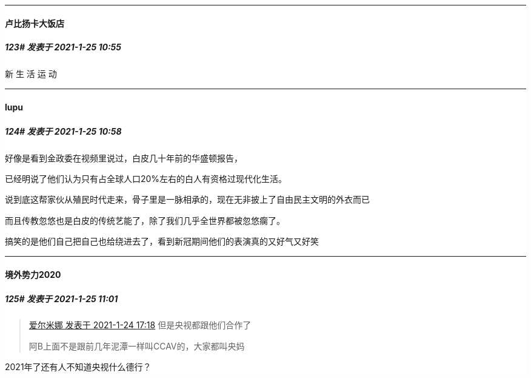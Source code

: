





*****

####  卢比扬卡大饭店  
##### 123#       发表于 2021-1-25 10:55




新 生 活 运 动







*****

####  lupu  
##### 124#       发表于 2021-1-25 10:58




好像是看到金政委在视频里说过，白皮几十年前的华盛顿报告，

已经明说了他们认为只有占全球人口20%左右的白人有资格过现代化生活。


说到底这帮家伙从殖民时代走来，骨子里是一脉相承的，现在无非披上了自由民主文明的外衣而已

而且传教忽悠也是白皮的传统艺能了，除了我们几乎全世界都被忽悠瘸了。

搞笑的是他们自己把自己也给绕进去了，看到新冠期间他们的表演真的又好气又好笑







*****

####  境外势力2020  
##### 125#       发表于 2021-1-25 11:01



<blockquote><a href="httphttps://bbs.saraba1st.com/2b/forum.php?mod=redirect&amp;goto=findpost&amp;pid=50131990&amp;ptid=1984351" target="_blank">爱尔米娜 发表于 2021-1-24 17:18</a>
但是央视都跟他们合作了

阿B上面不是跟前几年泥潭一样叫CCAV的，大家都叫央妈</blockquote>
2021年了还有人不知道央视什么德行？





                                             